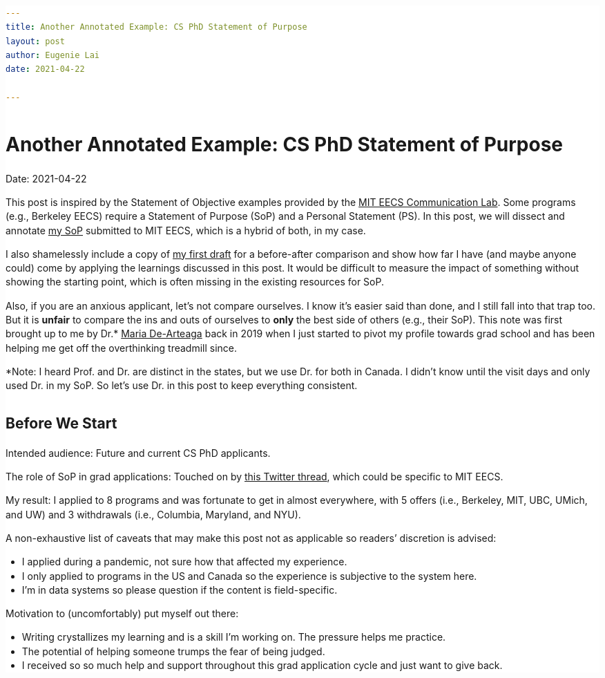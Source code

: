 ```yaml
---
title: Another Annotated Example: CS PhD Statement of Purpose
layout: post
author: Eugenie Lai
date: 2021-04-22

---
```


# Another Annotated Example: CS PhD Statement of Purpose
Date: 2021-04-22

This post is inspired by the Statement of Objective examples provided by the [MIT EECS Communication Lab](https://mitcommlab.mit.edu/eecs/commkit/graduate-school-personal-statement/). Some programs (e.g., Berkeley EECS) require a Statement of Purpose (SoP) and a Personal Statement (PS). In this post, we will dissect and annotate [my SoP](https://eugenielai.github.io/docs/application/SoP_MIT_eylai.pdf) submitted to MIT EECS, which is a hybrid of both, in my case. 

I also shamelessly include a copy of [my first draft](https://eugenielai.github.io/docs/application/SoP_draft_eylai.pdf) for a before-after comparison and show how far I have (and maybe anyone could) come by applying the learnings discussed in this post. It would be difficult to measure the impact of something without showing the starting point, which is often missing in the existing resources for SoP. 

Also, if you are an anxious applicant, let’s not compare ourselves. I know it’s easier said than done, and I still fall into that trap too. But it is **unfair** to compare the ins and outs of ourselves to **only** the best side of others (e.g., their SoP). This note was first brought up to me by Dr.\* [Maria De-Arteaga](https://mariadearteaga.com/) back in 2019 when I just started to pivot my profile towards grad school and has been helping me get off the overthinking treadmill since. 

\*Note: I heard Prof. and Dr. are distinct in the states, but we use Dr. for both in Canada. I didn’t know until the visit days and only used Dr. in my SoP. So let’s use Dr. in this post to keep everything consistent. 

## Before We Start

Intended audience: Future and current CS PhD applicants. 

The role of SoP in grad applications: Touched on by [this Twitter thread](https://twitter.com/fadeladib/status/1353020079257038848?s=20), which could be specific to MIT EECS.

My result: I applied to 8 programs and was fortunate to get in almost everywhere, with 5 offers (i.e., Berkeley, MIT, UBC, UMich, and UW) and 3 withdrawals (i.e., Columbia, Maryland, and NYU). 

A non-exhaustive list of caveats that may make this post not as applicable so readers’ discretion is advised:
* I applied during a pandemic, not sure how that affected my experience. 
* I only applied to programs in the US and Canada so the experience is subjective to the system here. 
* I’m in data systems so please question if the content is field-specific. 

Motivation to (uncomfortably) put myself out there: 
* Writing crystallizes my learning and is a skill I’m working on. The pressure helps me practice. 
* The potential of helping someone trumps the fear of being judged. 
* I received so so much help and support throughout this grad application cycle and just want to give back. 
